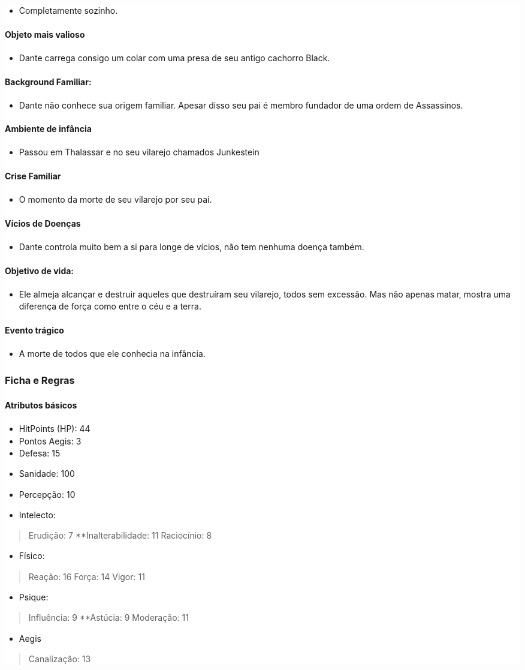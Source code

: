 - Completamente sozinho.
#### Objeto mais valioso
- Dante carrega consigo um colar com uma presa de seu antigo cachorro Black.
#### Background Familiar:
- Dante não conhece sua origem familiar. Apesar disso seu pai é membro fundador de uma ordem de Assassinos.
#### Ambiente de infância
- Passou em Thalassar e no seu vilarejo chamados Junkestein
#### Crise Familiar
- O momento da morte de seu vilarejo por seu pai.
#### Vícios de Doenças
- Dante controla muito bem a si para longe de vícios, não tem nenhuma doença também.
#### Objetivo de vida:
- Ele almeja alcançar e destruir aqueles que destruíram seu vilarejo, todos sem excessão. Mas não apenas matar, mostra uma diferença de força como entre o céu e a terra.
#### Evento trágico
- A morte de todos que ele conhecia na infância.


### Ficha e Regras

#### Atributos básicos

- HitPoints (HP): 44
- Pontos Aegis: 3
- Defesa: 15
* Sanidade: 100
* Percepção: 10

* Intelecto:
> Erudição: 7
> **Inalterabilidade:  11
> Raciocínio: 8

* Físico:
>Reação: 16
>Força: 14
>Vigor: 11

* Psique:
>Influência: 9
>**Astúcia: 9 
>Moderação: 11

- Aegis
>Canalização: 13
<iframe src="_____"   style="width:100%; height:800px;"></iframe>

<iframe src="________"   style="width:100%; height:800px;"></iframe>